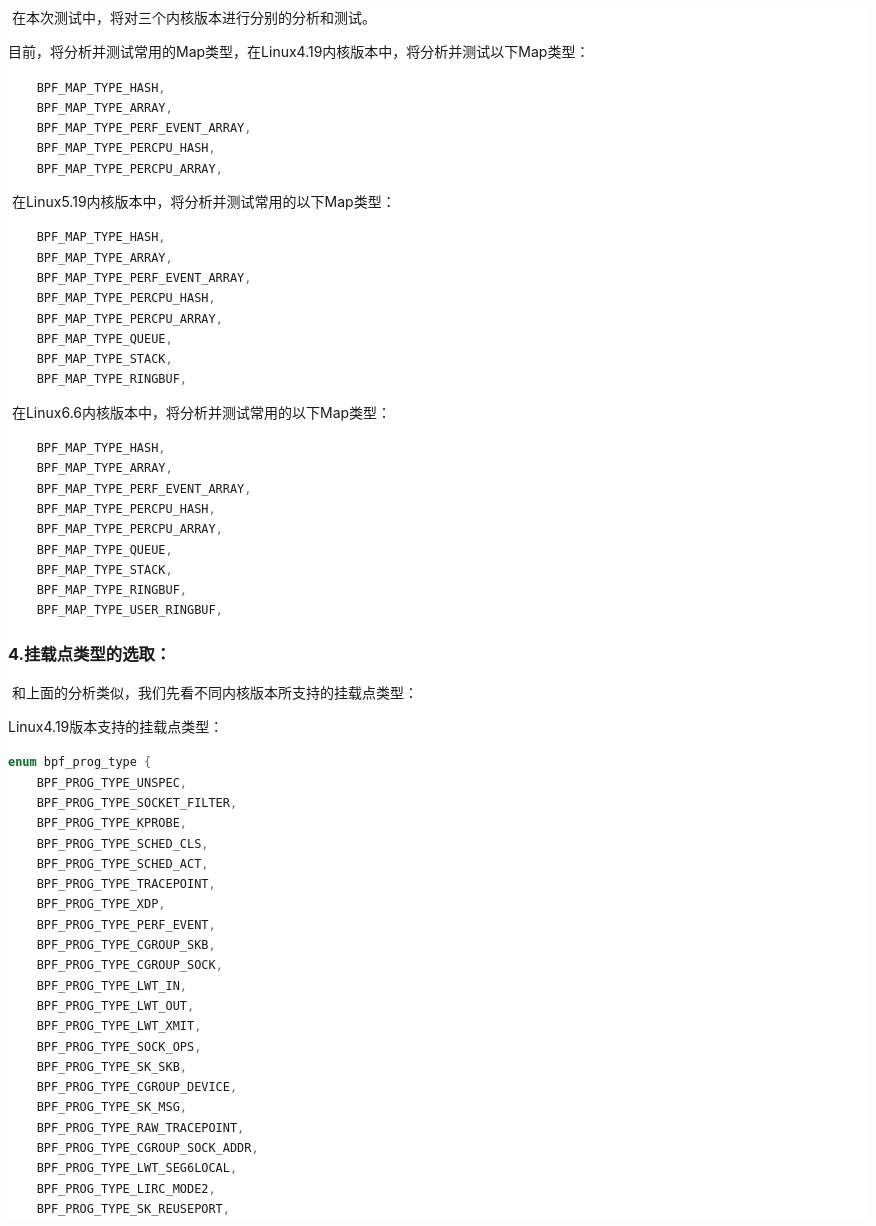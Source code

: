 ​	在本次测试中，将对三个内核版本进行分别的分析和测试。

​	目前，将分析并测试常用的Map类型，在Linux4.19内核版本中，将分析并测试以下Map类型：

```c
	BPF_MAP_TYPE_HASH,
	BPF_MAP_TYPE_ARRAY,
	BPF_MAP_TYPE_PERF_EVENT_ARRAY,
	BPF_MAP_TYPE_PERCPU_HASH,
	BPF_MAP_TYPE_PERCPU_ARRAY,
```

​	在Linux5.19内核版本中，将分析并测试常用的以下Map类型：

```c
	BPF_MAP_TYPE_HASH,
	BPF_MAP_TYPE_ARRAY,
	BPF_MAP_TYPE_PERF_EVENT_ARRAY,
	BPF_MAP_TYPE_PERCPU_HASH,
	BPF_MAP_TYPE_PERCPU_ARRAY,
	BPF_MAP_TYPE_QUEUE,
	BPF_MAP_TYPE_STACK,
	BPF_MAP_TYPE_RINGBUF,
```

​	在Linux6.6内核版本中，将分析并测试常用的以下Map类型：

```c
	BPF_MAP_TYPE_HASH,
	BPF_MAP_TYPE_ARRAY,
	BPF_MAP_TYPE_PERF_EVENT_ARRAY,
	BPF_MAP_TYPE_PERCPU_HASH,
	BPF_MAP_TYPE_PERCPU_ARRAY,
	BPF_MAP_TYPE_QUEUE,
	BPF_MAP_TYPE_STACK,
	BPF_MAP_TYPE_RINGBUF,
	BPF_MAP_TYPE_USER_RINGBUF,
```

### 4.挂载点类型的选取：

​	和上面的分析类似，我们先看不同内核版本所支持的挂载点类型：

Linux4.19版本支持的挂载点类型：

```c
enum bpf_prog_type {
	BPF_PROG_TYPE_UNSPEC,
	BPF_PROG_TYPE_SOCKET_FILTER,
	BPF_PROG_TYPE_KPROBE,
	BPF_PROG_TYPE_SCHED_CLS,
	BPF_PROG_TYPE_SCHED_ACT,
	BPF_PROG_TYPE_TRACEPOINT,
	BPF_PROG_TYPE_XDP,
	BPF_PROG_TYPE_PERF_EVENT,
	BPF_PROG_TYPE_CGROUP_SKB,
	BPF_PROG_TYPE_CGROUP_SOCK,
	BPF_PROG_TYPE_LWT_IN,
	BPF_PROG_TYPE_LWT_OUT,
	BPF_PROG_TYPE_LWT_XMIT,
	BPF_PROG_TYPE_SOCK_OPS,
	BPF_PROG_TYPE_SK_SKB,
	BPF_PROG_TYPE_CGROUP_DEVICE,
	BPF_PROG_TYPE_SK_MSG,
	BPF_PROG_TYPE_RAW_TRACEPOINT,
	BPF_PROG_TYPE_CGROUP_SOCK_ADDR,
	BPF_PROG_TYPE_LWT_SEG6LOCAL,
	BPF_PROG_TYPE_LIRC_MODE2,
	BPF_PROG_TYPE_SK_REUSEPORT,
```